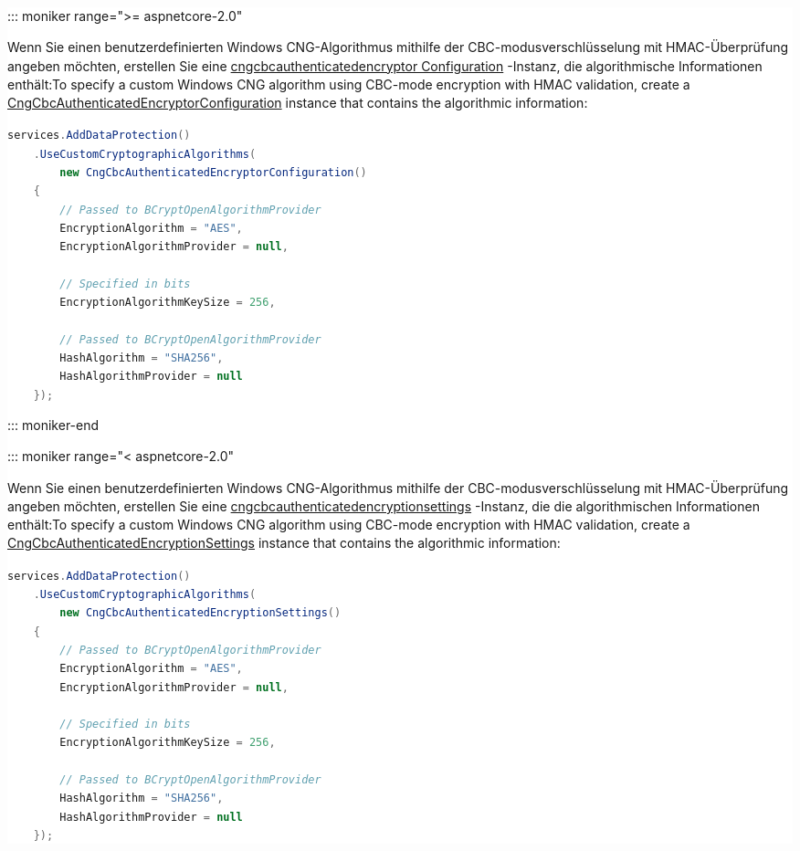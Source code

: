 ::: moniker range=">= aspnetcore-2.0"

<span data-ttu-id="8b17c-199">Wenn Sie einen benutzerdefinierten Windows CNG-Algorithmus mithilfe der CBC-modusverschlüsselung mit HMAC-Überprüfung angeben möchten, erstellen Sie eine [cngcbcauthenticatedencryptor Configuration](/dotnet/api/microsoft.aspnetcore.dataprotection.authenticatedencryption.configurationmodel.cngcbcauthenticatedencryptorconfiguration) -Instanz, die algorithmische Informationen enthält:</span><span class="sxs-lookup"><span data-stu-id="8b17c-199">To specify a custom Windows CNG algorithm using CBC-mode encryption with HMAC validation, create a [CngCbcAuthenticatedEncryptorConfiguration](/dotnet/api/microsoft.aspnetcore.dataprotection.authenticatedencryption.configurationmodel.cngcbcauthenticatedencryptorconfiguration) instance that contains the algorithmic information:</span></span>

```csharp
services.AddDataProtection()
    .UseCustomCryptographicAlgorithms(
        new CngCbcAuthenticatedEncryptorConfiguration()
    {
        // Passed to BCryptOpenAlgorithmProvider
        EncryptionAlgorithm = "AES",
        EncryptionAlgorithmProvider = null,

        // Specified in bits
        EncryptionAlgorithmKeySize = 256,

        // Passed to BCryptOpenAlgorithmProvider
        HashAlgorithm = "SHA256",
        HashAlgorithmProvider = null
    });
```

::: moniker-end

::: moniker range="< aspnetcore-2.0"

<span data-ttu-id="8b17c-200">Wenn Sie einen benutzerdefinierten Windows CNG-Algorithmus mithilfe der CBC-modusverschlüsselung mit HMAC-Überprüfung angeben möchten, erstellen Sie eine [cngcbcauthenticatedencryptionsettings](/dotnet/api/microsoft.aspnetcore.dataprotection.authenticatedencryption.cngcbcauthenticatedencryptionsettings) -Instanz, die die algorithmischen Informationen enthält:</span><span class="sxs-lookup"><span data-stu-id="8b17c-200">To specify a custom Windows CNG algorithm using CBC-mode encryption with HMAC validation, create a [CngCbcAuthenticatedEncryptionSettings](/dotnet/api/microsoft.aspnetcore.dataprotection.authenticatedencryption.cngcbcauthenticatedencryptionsettings) instance that contains the algorithmic information:</span></span>

```csharp
services.AddDataProtection()
    .UseCustomCryptographicAlgorithms(
        new CngCbcAuthenticatedEncryptionSettings()
    {
        // Passed to BCryptOpenAlgorithmProvider
        EncryptionAlgorithm = "AES",
        EncryptionAlgorithmProvider = null,

        // Specified in bits
        EncryptionAlgorithmKeySize = 256,

        // Passed to BCryptOpenAlgorithmProvider
        HashAlgorithm = "SHA256",
        HashAlgorithmProvider = null
    });
```
